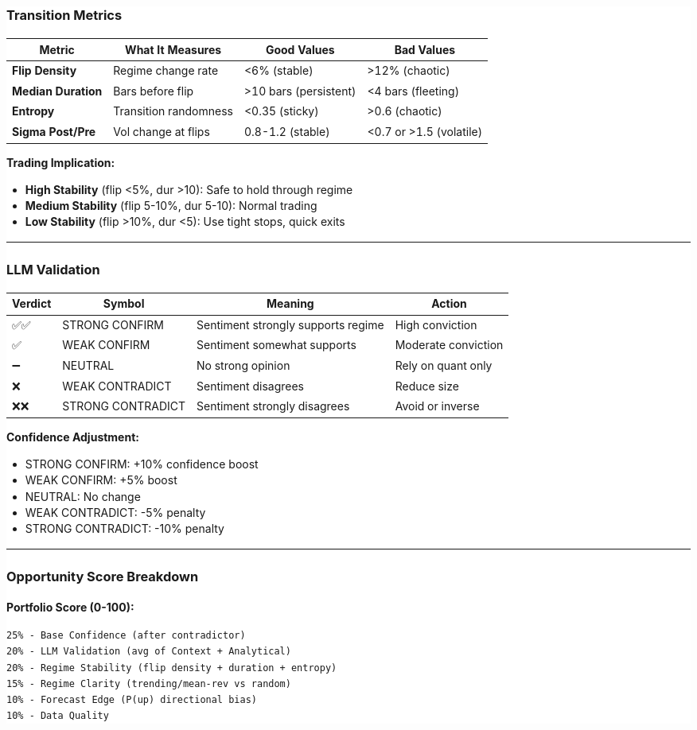 
### **Transition Metrics**

| Metric | What It Measures | Good Values | Bad Values |
|--------|------------------|-------------|------------|
| **Flip Density** | Regime change rate | <6% (stable) | >12% (chaotic) |
| **Median Duration** | Bars before flip | >10 bars (persistent) | <4 bars (fleeting) |
| **Entropy** | Transition randomness | <0.35 (sticky) | >0.6 (chaotic) |
| **Sigma Post/Pre** | Vol change at flips | 0.8-1.2 (stable) | <0.7 or >1.5 (volatile) |

**Trading Implication:**
- **High Stability** (flip <5%, dur >10): Safe to hold through regime
- **Medium Stability** (flip 5-10%, dur 5-10): Normal trading
- **Low Stability** (flip >10%, dur <5): Use tight stops, quick exits

---

### **LLM Validation**

| Verdict | Symbol | Meaning | Action |
|---------|--------|---------|--------|
| ✅✅ | STRONG CONFIRM | Sentiment strongly supports regime | High conviction |
| ✅ | WEAK CONFIRM | Sentiment somewhat supports | Moderate conviction |
| ➖ | NEUTRAL | No strong opinion | Rely on quant only |
| ❌ | WEAK CONTRADICT | Sentiment disagrees | Reduce size |
| ❌❌ | STRONG CONTRADICT | Sentiment strongly disagrees | Avoid or inverse |

**Confidence Adjustment:**
- STRONG CONFIRM: +10% confidence boost
- WEAK CONFIRM: +5% boost
- NEUTRAL: No change
- WEAK CONTRADICT: -5% penalty
- STRONG CONTRADICT: -10% penalty

---

### **Opportunity Score Breakdown**

**Portfolio Score (0-100):**
```
25% - Base Confidence (after contradictor)
20% - LLM Validation (avg of Context + Analytical)
20% - Regime Stability (flip density + duration + entropy)
15% - Regime Clarity (trending/mean-rev vs random)
10% - Forecast Edge (P(up) directional bias)
10% - Data Quality
```
